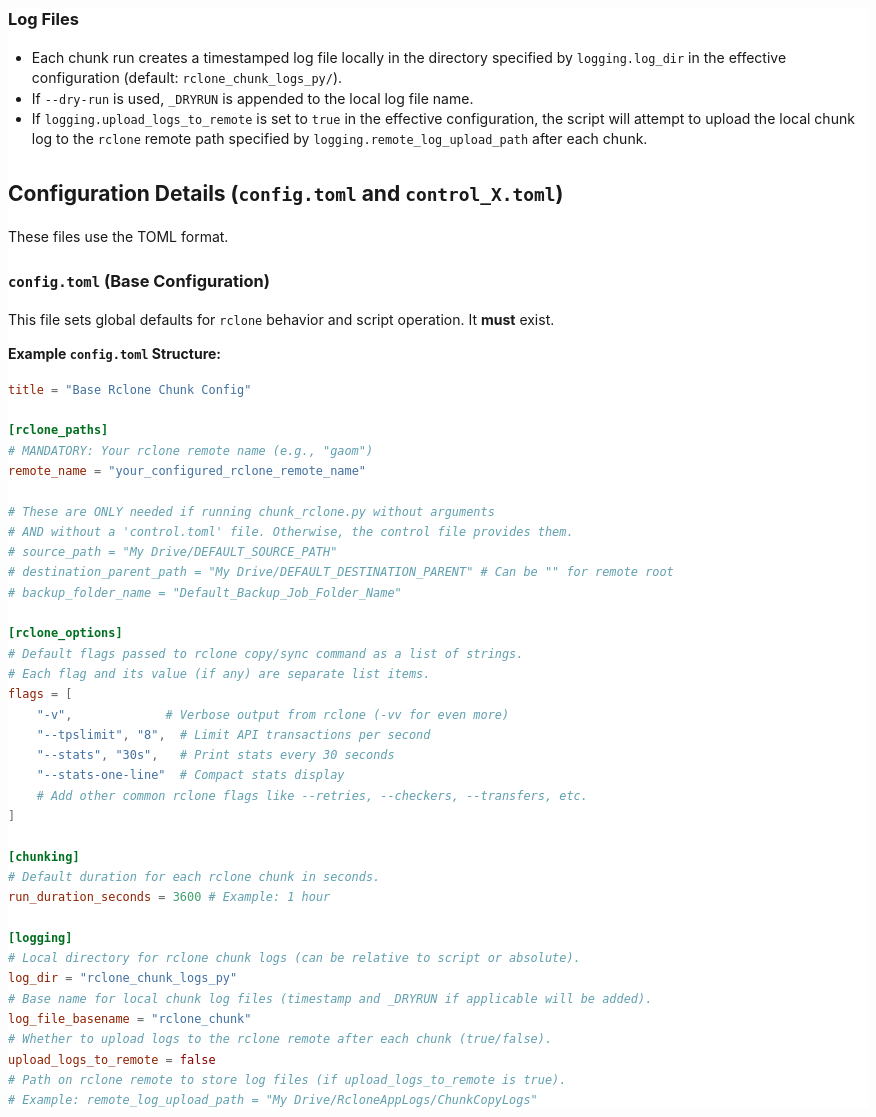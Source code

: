 ### Log Files

* Each chunk run creates a timestamped log file locally in the directory specified by `logging.log_dir` in the effective configuration (default: `rclone_chunk_logs_py/`).
* If `--dry-run` is used, `_DRYRUN` is appended to the local log file name.
* If `logging.upload_logs_to_remote` is set to `true` in the effective configuration, the script will attempt to upload the local chunk log to the `rclone` remote path specified by `logging.remote_log_upload_path` after each chunk.

## Configuration Details (`config.toml` and `control_X.toml`)

These files use the TOML format.

### `config.toml` (Base Configuration)

This file sets global defaults for `rclone` behavior and script operation. It **must** exist.

**Example `config.toml` Structure:**
```toml
title = "Base Rclone Chunk Config"

[rclone_paths]
# MANDATORY: Your rclone remote name (e.g., "gaom")
remote_name = "your_configured_rclone_remote_name" 

# These are ONLY needed if running chunk_rclone.py without arguments 
# AND without a 'control.toml' file. Otherwise, the control file provides them.
# source_path = "My Drive/DEFAULT_SOURCE_PATH"
# destination_parent_path = "My Drive/DEFAULT_DESTINATION_PARENT" # Can be "" for remote root
# backup_folder_name = "Default_Backup_Job_Folder_Name"

[rclone_options]
# Default flags passed to rclone copy/sync command as a list of strings.
# Each flag and its value (if any) are separate list items.
flags = [
    "-v",             # Verbose output from rclone (-vv for even more)
    "--tpslimit", "8",  # Limit API transactions per second
    "--stats", "30s",   # Print stats every 30 seconds
    "--stats-one-line"  # Compact stats display
    # Add other common rclone flags like --retries, --checkers, --transfers, etc.
]

[chunking]
# Default duration for each rclone chunk in seconds.
run_duration_seconds = 3600 # Example: 1 hour

[logging]
# Local directory for rclone chunk logs (can be relative to script or absolute).
log_dir = "rclone_chunk_logs_py"
# Base name for local chunk log files (timestamp and _DRYRUN if applicable will be added).
log_file_basename = "rclone_chunk"
# Whether to upload logs to the rclone remote after each chunk (true/false).
upload_logs_to_remote = false
# Path on rclone remote to store log files (if upload_logs_to_remote is true).
# Example: remote_log_upload_path = "My Drive/RcloneAppLogs/ChunkCopyLogs" 
```
